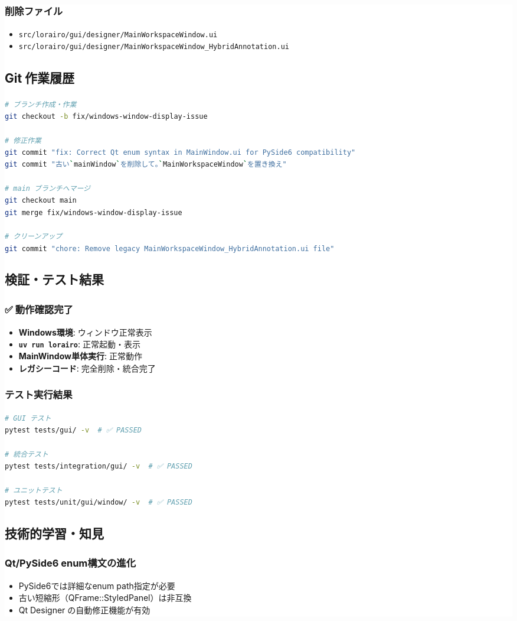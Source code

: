 ### 削除ファイル
- `src/lorairo/gui/designer/MainWorkspaceWindow.ui`
- `src/lorairo/gui/designer/MainWorkspaceWindow_HybridAnnotation.ui`

## Git 作業履歴

```bash
# ブランチ作成・作業
git checkout -b fix/windows-window-display-issue

# 修正作業
git commit "fix: Correct Qt enum syntax in MainWindow.ui for PySide6 compatibility"
git commit "古い`mainWindow`を削除して｡`MainWorkspaceWindow`を置き換え"

# main ブランチへマージ
git checkout main
git merge fix/windows-window-display-issue

# クリーンアップ
git commit "chore: Remove legacy MainWorkspaceWindow_HybridAnnotation.ui file"
```

## 検証・テスト結果

### ✅ 動作確認完了
- **Windows環境**: ウィンドウ正常表示
- **`uv run lorairo`**: 正常起動・表示
- **MainWindow単体実行**: 正常動作
- **レガシーコード**: 完全削除・統合完了

### テスト実行結果
```bash
# GUI テスト
pytest tests/gui/ -v  # ✅ PASSED

# 統合テスト  
pytest tests/integration/gui/ -v  # ✅ PASSED

# ユニットテスト
pytest tests/unit/gui/window/ -v  # ✅ PASSED
```

## 技術的学習・知見

### Qt/PySide6 enum構文の進化
- PySide6では詳細なenum path指定が必要
- 古い短縮形（QFrame::StyledPanel）は非互換
- Qt Designer の自動修正機能が有効
